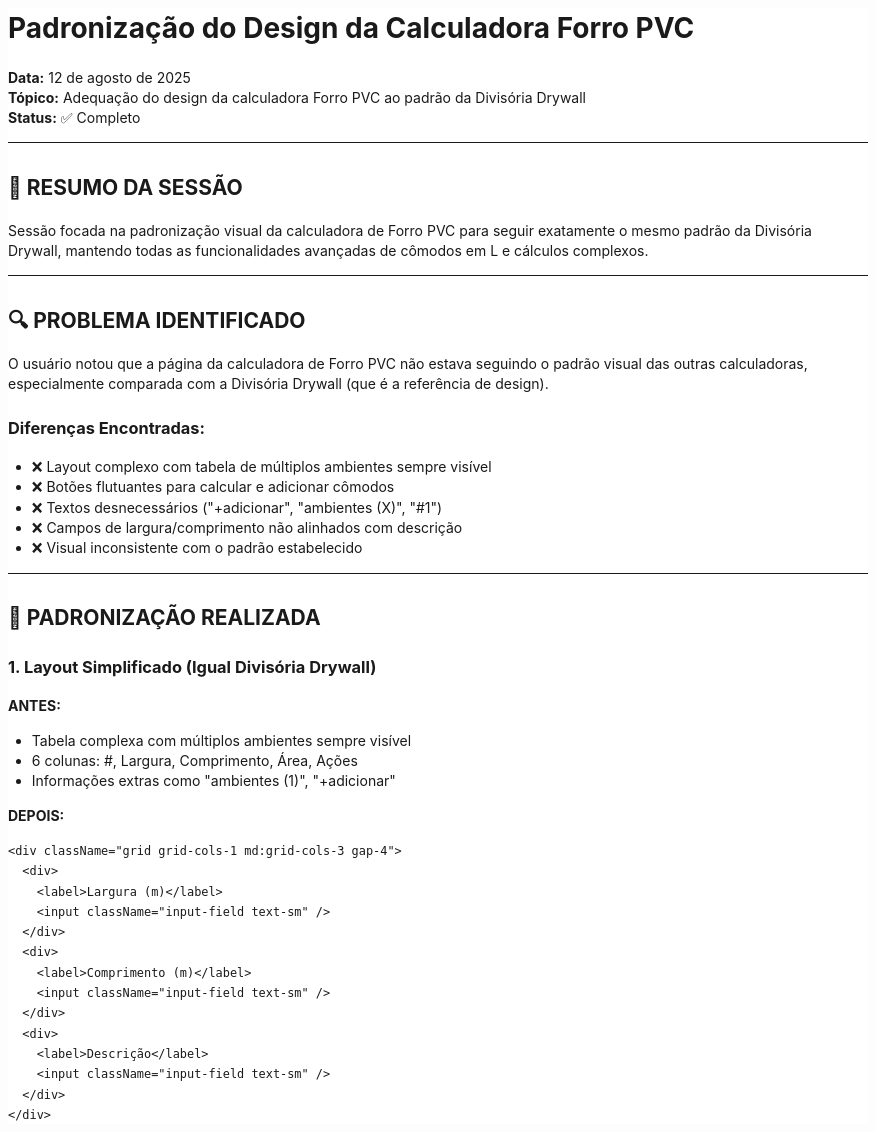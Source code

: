 # Padronização do Design da Calculadora Forro PVC

**Data:** 12 de agosto de 2025  
**Tópico:** Adequação do design da calculadora Forro PVC ao padrão da Divisória Drywall  
**Status:** ✅ Completo

---

## 🎯 **RESUMO DA SESSÃO**

Sessão focada na padronização visual da calculadora de Forro PVC para seguir exatamente o mesmo padrão da Divisória Drywall, mantendo todas as funcionalidades avançadas de cômodos em L e cálculos complexos.

---

## 🔍 **PROBLEMA IDENTIFICADO**

O usuário notou que a página da calculadora de Forro PVC não estava seguindo o padrão visual das outras calculadoras, especialmente comparada com a Divisória Drywall (que é a referência de design).

### **Diferenças Encontradas:**
- ❌ Layout complexo com tabela de múltiplos ambientes sempre visível
- ❌ Botões flutuantes para calcular e adicionar cômodos
- ❌ Textos desnecessários ("+adicionar", "ambientes (X)", "#1")
- ❌ Campos de largura/comprimento não alinhados com descrição
- ❌ Visual inconsistente com o padrão estabelecido

---

## 🎨 **PADRONIZAÇÃO REALIZADA**

### **1. Layout Simplificado (Igual Divisória Drywall)**

**ANTES:**
- Tabela complexa com múltiplos ambientes sempre visível
- 6 colunas: #, Largura, Comprimento, Área, Ações
- Informações extras como "ambientes (1)", "+adicionar"

**DEPOIS:**
```tsx
<div className="grid grid-cols-1 md:grid-cols-3 gap-4">
  <div>
    <label>Largura (m)</label>
    <input className="input-field text-sm" />
  </div>
  <div>
    <label>Comprimento (m)</label>
    <input className="input-field text-sm" />
  </div>
  <div>
    <label>Descrição</label>
    <input className="input-field text-sm" />
  </div>
</div>
```
